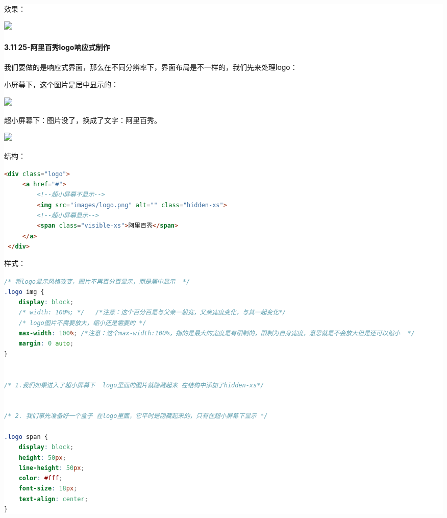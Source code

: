 效果：

![](images\a14.jpg)

#### 3.11 25-阿里百秀logo响应式制作

我们要做的是响应式界面，那么在不同分辨率下，界面布局是不一样的，我们先来处理logo：

小屏幕下，这个图片是居中显示的：

![](images\ax02.jpg)

超小屏幕下：图片没了，换成了文字：阿里百秀。

![](images\ax01.jpg)

结构：

```html
<div class="logo">
     <a href="#">
         <!--超小屏幕不显示-->
         <img src="images/logo.png" alt="" class="hidden-xs">
         <!--超小屏幕显示-->
         <span class="visible-xs">阿里百秀</span>
     </a>
 </div>
```

样式：

```css
/* 将logo显示风格改变，图片不再百分百显示，而是居中显示  */
.logo img {
    display: block;
    /* width: 100%; */   /*注意：这个百分百是与父亲一般宽，父亲宽度变化，与其一起变化*/
    /* logo图片不需要放大，缩小还是需要的 */
    max-width: 100%; /*注意：这个max-width:100%，指的是最大的宽度是有限制的，限制为自身宽度，意思就是不会放大但是还可以缩小  */
    margin: 0 auto;
}


/* 1.我们如果进入了超小屏幕下  logo里面的图片就隐藏起来 在结构中添加了hidden-xs*/


/* 2. 我们事先准备好一个盒子 在logo里面，它平时是隐藏起来的，只有在超小屏幕下显示 */

.logo span {
    display: block;
    height: 50px;
    line-height: 50px;
    color: #fff;
    font-size: 18px;
    text-align: center;
}
```
